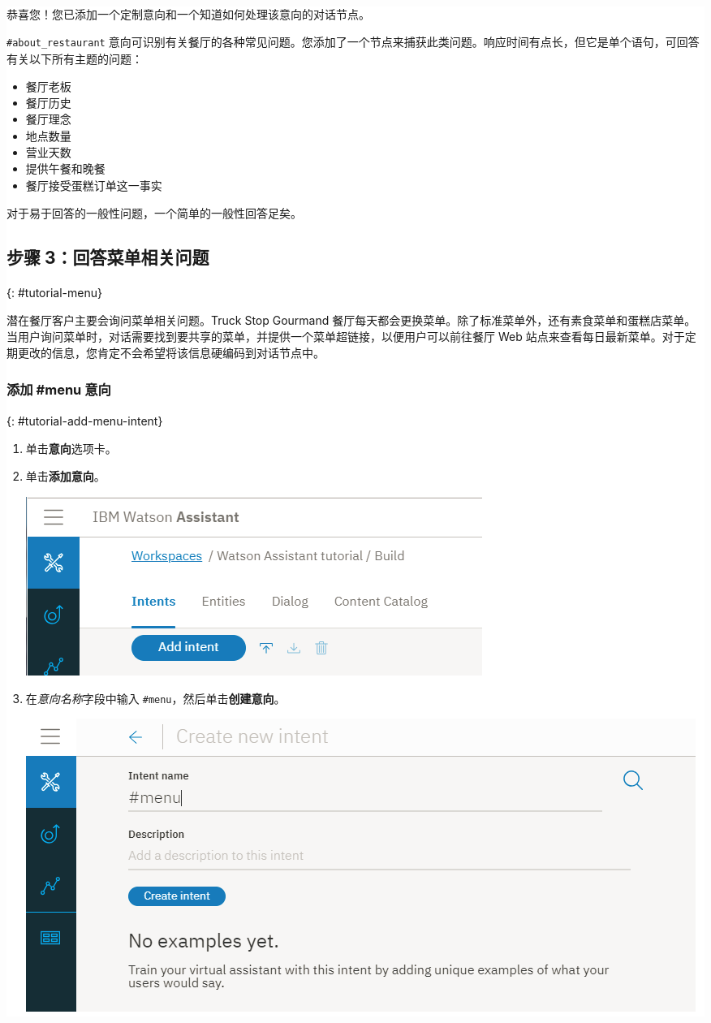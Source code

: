 恭喜您！您已添加一个定制意向和一个知道如何处理该意向的对话节点。

`#about_restaurant` 意向可识别有关餐厅的各种常见问题。您添加了一个节点来捕获此类问题。响应时间有点长，但它是单个语句，可回答有关以下所有主题的问题：

- 餐厅老板
- 餐厅历史
- 餐厅理念
- 地点数量
- 营业天数
- 提供午餐和晚餐
- 餐厅接受蛋糕订单这一事实

对于易于回答的一般性问题，一个简单的一般性回答足矣。

## 步骤 3：回答菜单相关问题
{: #tutorial-menu}

潜在餐厅客户主要会询问菜单相关问题。Truck Stop Gourmand 餐厅每天都会更换菜单。除了标准菜单外，还有素食菜单和蛋糕店菜单。当用户询问菜单时，对话需要找到要共享的菜单，并提供一个菜单超链接，以便用户可以前往餐厅 Web 站点来查看每日最新菜单。对于定期更改的信息，您肯定不会希望将该信息硬编码到对话节点中。

### 添加 #menu 意向
{: #tutorial-add-menu-intent}

1.  单击**意向**选项卡。
1.  单击**添加意向**。

    ![显示“意向”页面上的“添加意向”按钮。](images/gs-ass-intent-add.png)

1.  在*意向名称*字段中输入 `#menu`，然后单击**创建意向**。

    ![显示所添加的 #menu 意向和“创建意向”按钮。](images/gs-ass-intent-create-menu.png)
